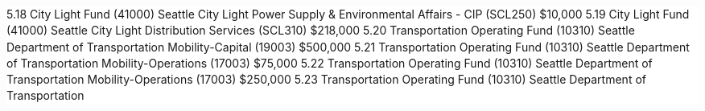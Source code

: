 <tr><td>5.18

</td><td>City Light Fund (41000)

</td><td>Seattle City Light

</td><td>Power Supply & Environmental Affairs - CIP (SCL250)

</td><td>$10,000

</td></tr>

<tr><td>5.19

</td><td>City Light Fund (41000)

</td><td>Seattle City Light

</td><td>Distribution Services (SCL310)

</td><td>$218,000

</td></tr>

<tr><td>5.20

</td><td>Transportation Operating Fund (10310)

</td><td>Seattle Department of Transportation

</td><td>Mobility-Capital (19003)

</td><td>$500,000

</td></tr>

<tr><td>5.21

</td><td>Transportation Operating Fund (10310)

</td><td>Seattle Department of Transportation

</td><td>Mobility-Operations (17003)

</td><td>$75,000

</td></tr>

<tr><td>5.22

</td><td>Transportation Operating Fund (10310)

</td><td>Seattle Department of Transportation

</td><td>Mobility-Operations (17003)

</td><td>$250,000

</td></tr>

<tr><td>5.23

</td><td>Transportation Operating Fund (10310)

</td><td>Seattle Department of Transportation
